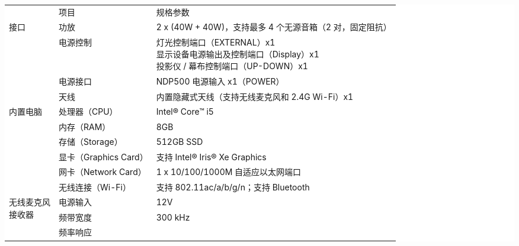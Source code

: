 

<table class="tbw">
<tr class="tbody-tr">
        <td class="tbody-td"> </td>
        <td class="tbody-td"> 项目 </td>
        <td class="tbody-td"> 规格参数 </td>
    </tr>
    <tr class="tbody-tr">
        <td class="tbody-td" rowspan="4"> 接口 </td>
        <td class="tbody-td"> 功放 </td>
        <td class="tbody-td">2 x (40W + 40W)，支持最多 4 个无源音箱（2 对，固定阻抗）</td>
    </tr>
    <tr class="tbody-tr">
        <td class="tbody-td"> 电源控制 </td>
        <td class="tbody-td">灯光控制端口（EXTERNAL）x1<br />显示设备电源输出及控制端口（Display）x1<br />投影仪 / 幕布控制端口（UP-DOWN）x1</td>
    </tr>
    <tr class="tbody-tr">
        <td class="tbody-td"> 电源接口 </td>
        <td class="tbody-td">NDP500 电源输入 x1（POWER）</td>
    </tr>
    <tr class="tbody-tr">
        <td class="tbody-td"> 天线 </td>
        <td class="tbody-td">内置隐藏式天线（支持无线麦克风和 2.4G Wi-Fi）x1</td>
    </tr>
    <!-- Built-in PC -->
    <tr class="tbody-tr">
        <td class="tbody-td" rowspan="6"> 内置电脑 </td>
        <td class="tbody-td"> 处理器（CPU） </td>
        <td class="tbody-td">Intel® Core™ i5 </td>
    </tr>
    <tr class="tbody-tr">
        <td class="tbody-td"> 内存（RAM） </td>
        <td class="tbody-td">8GB </td>
    </tr>
    <tr class="tbody-tr">
        <td class="tbody-td"> 存储（Storage） </td>
        <td class="tbody-td">512GB SSD </td>
    </tr>
    <tr class="tbody-tr">
        <td class="tbody-td"> 显卡（Graphics Card） </td>
        <td class="tbody-td">支持 Intel® Iris® Xe Graphics </td>
    </tr>
    <tr class="tbody-tr">
        <td class="tbody-td"> 网卡（Network Card） </td>
        <td class="tbody-td">1 x 10/100/1000M 自适应以太网端口 </td>
    </tr>
    <tr class="tbody-tr">
        <td class="tbody-td"> 无线连接（Wi-Fi） </td>
        <td class="tbody-td">支持 802.11ac/a/b/g/n；支持 Bluetooth </td>
    </tr>
        <!-- Wireless Mic Receiver -->
    <tr class="tbody-tr">
        <td class="tbody-td" rowspan="11"> 无线麦克风<br>接收器 </td>
        <td class="tbody-td"> 电源输入 </td>
        <td class="tbody-td">12V </td>
    </tr>
    <tr class="tbody-tr">
        <td class="tbody-td"> 频带宽度 </td>
        <td class="tbody-td">300 kHz </td>
    </tr>
    <tr class="tbody-tr">
        <td class="tbody-td"> 频率响应 </td>